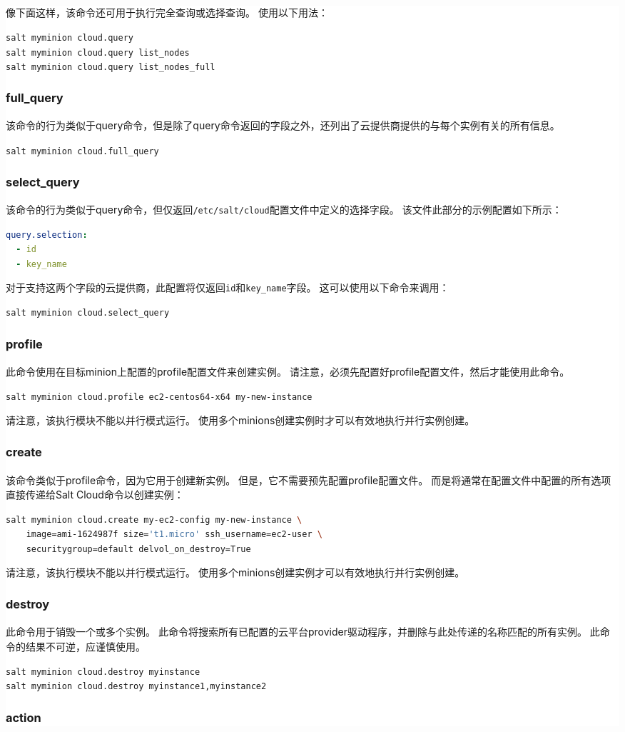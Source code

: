 像下面这样，该命令还可用于执行完全查询或选择查询。 使用以下用法：
```bash
salt myminion cloud.query
salt myminion cloud.query list_nodes
salt myminion cloud.query list_nodes_full
```

### full_query

该命令的行为类似于query命令，但是除了query命令返回的字段之外，还列出了云提供商提供的与每个实例有关的所有信息。
```bash
salt myminion cloud.full_query
```

### select_query
该命令的行为类似于query命令，但仅返回`/etc/salt/cloud`配置文件中定义的选择字段。 该文件此部分的示例配置如下所示：

```yaml
query.selection:
  - id
  - key_name
```
对于支持这两个字段的云提供商，此配置将仅返回`id`和`key_name`字段。 这可以使用以下命令来调用：
```bash
salt myminion cloud.select_query
```

### profile

此命令使用在目标minion上配置的profile配置文件来创建实例。 请注意，必须先配置好profile配置文件，然后才能使用此命令。
```bash
salt myminion cloud.profile ec2-centos64-x64 my-new-instance
```
请注意，该执行模块不能以并行模式运行。 使用多个minions创建实例时才可以有效地执行并行实例创建。

### create

该命令类似于profile命令，因为它用于创建新实例。 但是，它不需要预先配置profile配置文件。 而是将通常在配置文件中配置的所有选项直接传递给Salt Cloud命令以创建实例：
```bash
salt myminion cloud.create my-ec2-config my-new-instance \
    image=ami-1624987f size='t1.micro' ssh_username=ec2-user \
    securitygroup=default delvol_on_destroy=True
```
请注意，该执行模块不能以并行模式运行。 使用多个minions创建实例才可以有效地执行并行实例创建。

### destroy

此命令用于销毁一个或多个实例。 此命令将搜索所有已配置的云平台provider驱动程序，并删除与此处传递的名称匹配的所有实例。 此命令的结果不可逆，应谨慎使用。
```bash
salt myminion cloud.destroy myinstance
salt myminion cloud.destroy myinstance1,myinstance2
```

### action

